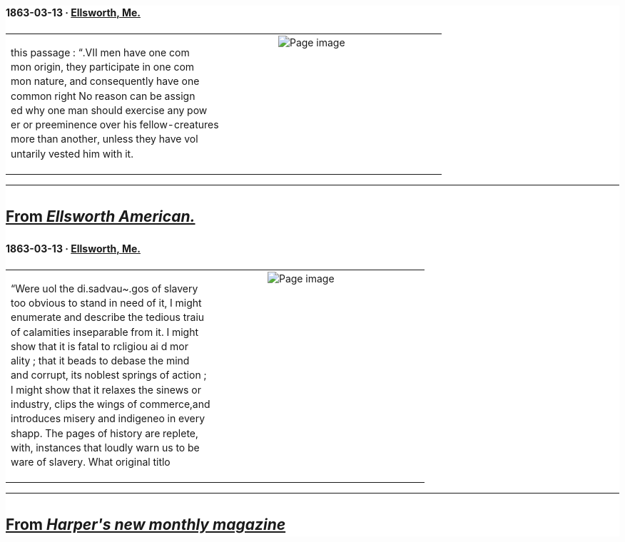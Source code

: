 #### 1863-03-13 &middot; [Ellsworth, Me.](http://dbpedia.org/resource/Ellsworth%2C_Maine)

<table style="width: 100%;"><tr><td style="width: 50%">

  
this passage : “.VII men have one com­  
mon origin, they participate in one com­  
mon nature, and consequently have one  
common right No reason can be assign­  
ed why one man should exercise any pow­  
er or preeminence over his fellow-creatures  
more than another, unless they have vol­  
untarily vested him with it.
</td><td style="width: 50%; max-height: 75%; margin: auto; display: block;">
<img alt="Page image" src="https://tile.loc.gov/image-services/iiif/service:ndnp:me:batch_me_aroostook_ver01:data:sn84022374:00332895035:1863031301:0668/pct:83.7241932250952,78.29513939570866,12.888354379635198,4.320537147861626/!600,600/0/default.jpg"/>
</td>
</tr></table>

---

## [From _Ellsworth American._](https://www.loc.gov/resource/sn84022374/1863-03-13/ed-1/?sp=1)

#### 1863-03-13 &middot; [Ellsworth, Me.](http://dbpedia.org/resource/Ellsworth%2C_Maine)

<table style="width: 100%;"><tr><td style="width: 50%">

  
“Were uol the di.sadvau~.gos of slavery  
too obvious to stand in need of it, I might  
enumerate and describe the tedious traiu  
of calamities inseparable from it. I might  
show that it is fatal to rcligiou ai d mor­  
ality ; that it beads to debase the mind  
and corrupt, its noblest springs of action ;  
l might show that it relaxes the sinews or  
industry, clips the wings of commerce,and  
introduces misery and indigeneo in every  
shapp. The pages of history are replete,  
with, instances that loudly warn us to be­  
ware of slavery. What original titlo
</td><td style="width: 50%; max-height: 75%; margin: auto; display: block;">
<img alt="Page image" src="https://tile.loc.gov/image-services/iiif/service:ndnp:me:batch_me_aroostook_ver01:data:sn84022374:00332895035:1863031301:0668/pct:83.7843255161355,82.61567654357029,13.128883543796352,7.10845132097504/!600,600/0/default.jpg"/>
</td>
</tr></table>

---

## [From _Harper's new monthly magazine_](https://archive.org/details/sim_harpers-magazine_1864-05-07_8_384/page/n1/mode/1up?view=theater)
